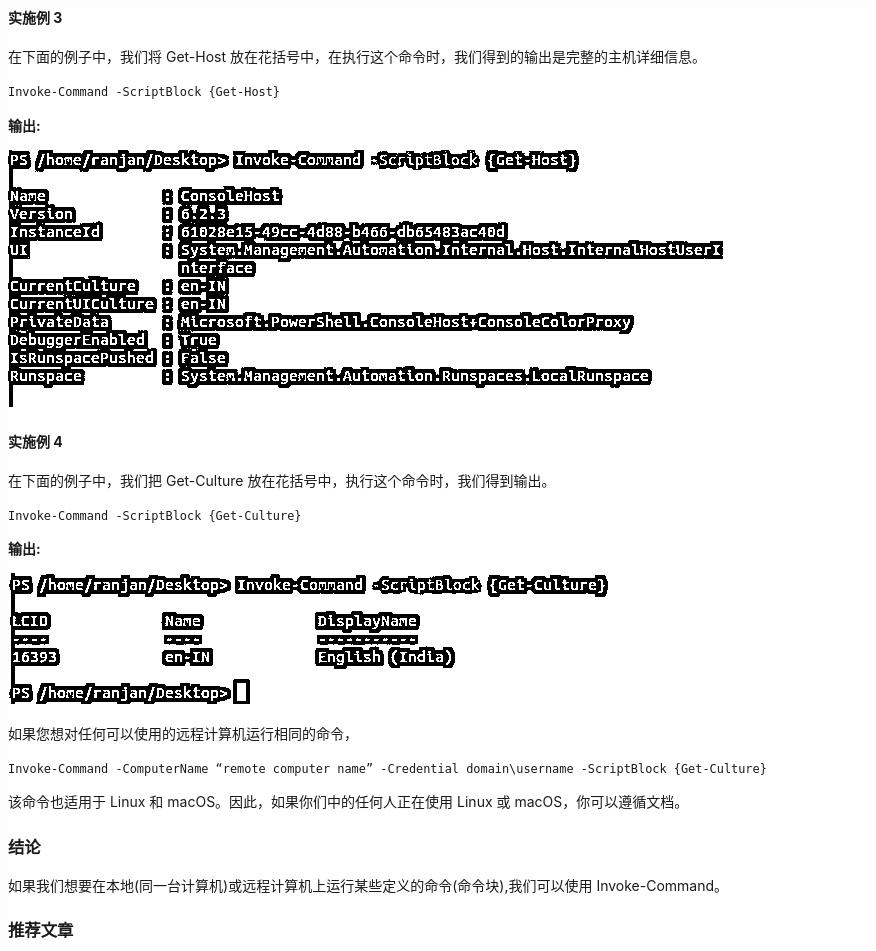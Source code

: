#### 实施例 3

在下面的例子中，我们将 Get-Host 放在花括号中，在执行这个命令时，我们得到的输出是完整的主机详细信息。

`Invoke-Command -ScriptBlock {Get-Host}`

**输出:**

![ putting Get-Host](img/ef52ef51b36bc41fcb5e7f9bd2cae7f0.png)



#### 实施例 4

在下面的例子中，我们把 Get-Culture 放在花括号中，执行这个命令时，我们得到输出。

`Invoke-Command -ScriptBlock {Get-Culture}`

**输出:**

![ putting Get-Culture](img/b5779b173626d4a082572443e953edc8.png)



如果您想对任何可以使用的远程计算机运行相同的命令，

`Invoke-Command -ComputerName “remote computer name” -Credential domain\username -ScriptBlock {Get-Culture}`

该命令也适用于 Linux 和 macOS。因此，如果你们中的任何人正在使用 Linux 或 macOS，你可以遵循文档。

### 结论

如果我们想要在本地(同一台计算机)或远程计算机上运行某些定义的命令(命令块),我们可以使用 Invoke-Command。

### 推荐文章
